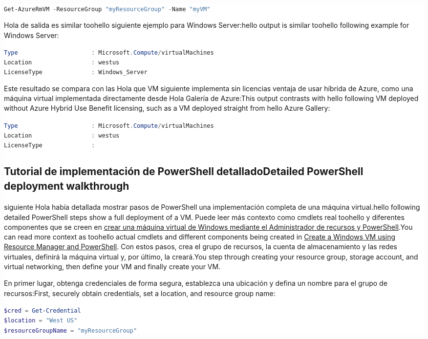 ```powershell
Get-AzureRmVM -ResourceGroup "myResourceGroup" -Name "myVM"
```

<span data-ttu-id="be29f-150">Hola de salida es similar toohello siguiente ejemplo para Windows Server:</span><span class="sxs-lookup"><span data-stu-id="be29f-150">hello output is similar toohello following example for Windows Server:</span></span>

```powershell
Type                     : Microsoft.Compute/virtualMachines
Location                 : westus
LicenseType              : Windows_Server
```

<span data-ttu-id="be29f-151">Este resultado se compara con las Hola que VM siguiente implementa sin licencias ventaja de usar híbrida de Azure, como una máquina virtual implementada directamente desde Hola Galería de Azure:</span><span class="sxs-lookup"><span data-stu-id="be29f-151">This output contrasts with hello following VM deployed without Azure Hybrid Use Benefit licensing, such as a VM deployed straight from hello Azure Gallery:</span></span>

```powershell
Type                     : Microsoft.Compute/virtualMachines
Location                 : westus
LicenseType              :
```

## <a name="detailed-powershell-deployment-walkthrough"></a><span data-ttu-id="be29f-152">Tutorial de implementación de PowerShell detallado</span><span class="sxs-lookup"><span data-stu-id="be29f-152">Detailed PowerShell deployment walkthrough</span></span>
<span data-ttu-id="be29f-153">siguiente Hola había detallada mostrar pasos de PowerShell una implementación completa de una máquina virtual.</span><span class="sxs-lookup"><span data-stu-id="be29f-153">hello following detailed PowerShell steps show a full deployment of a VM.</span></span> <span data-ttu-id="be29f-154">Puede leer más contexto como cmdlets real toohello y diferentes componentes que se creen en [crear una máquina virtual de Windows mediante el Administrador de recursos y PowerShell](../virtual-machines-windows-ps-create.md?toc=%2fazure%2fvirtual-machines%2fwindows%2ftoc.json).</span><span class="sxs-lookup"><span data-stu-id="be29f-154">You can read more context as toohello actual cmdlets and different components being created in [Create a Windows VM using Resource Manager and PowerShell](../virtual-machines-windows-ps-create.md?toc=%2fazure%2fvirtual-machines%2fwindows%2ftoc.json).</span></span> <span data-ttu-id="be29f-155">Con estos pasos, crea el grupo de recursos, la cuenta de almacenamiento y las redes virtuales, definirá la máquina virtual y, por último, la creará.</span><span class="sxs-lookup"><span data-stu-id="be29f-155">You step through creating your resource group, storage account, and virtual networking, then define your VM and finally create your VM.</span></span>

<span data-ttu-id="be29f-156">En primer lugar, obtenga credenciales de forma segura, establezca una ubicación y defina un nombre para el grupo de recursos:</span><span class="sxs-lookup"><span data-stu-id="be29f-156">First, securely obtain credentials, set a location, and resource group name:</span></span>

```powershell
$cred = Get-Credential
$location = "West US"
$resourceGroupName = "myResourceGroup"
```
